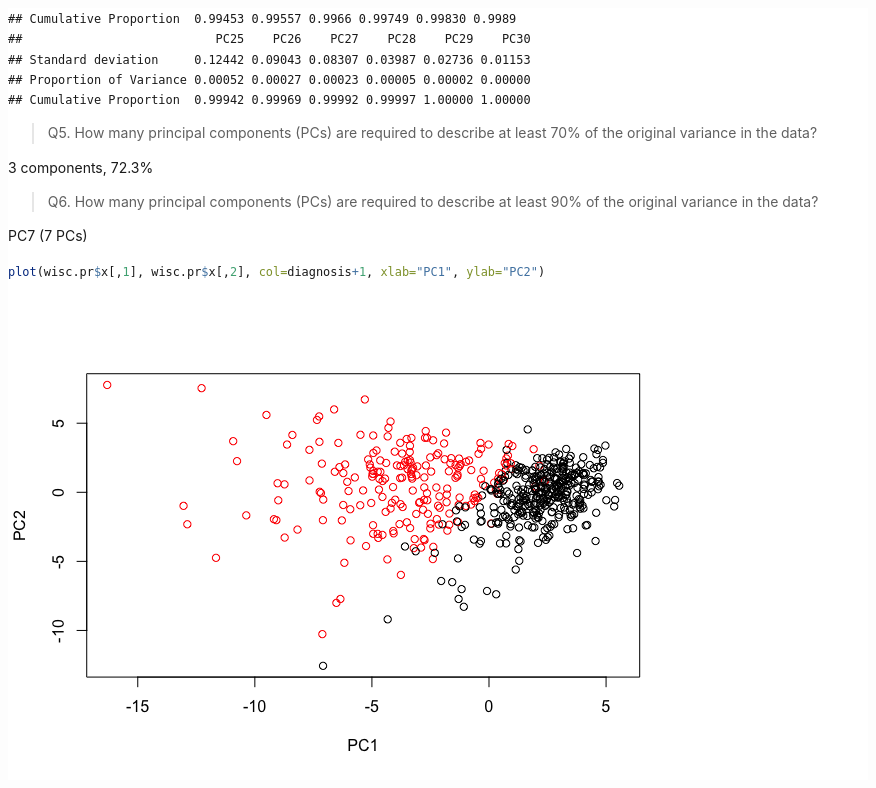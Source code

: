     ## Cumulative Proportion  0.99453 0.99557 0.9966 0.99749 0.99830 0.9989
    ##                           PC25    PC26    PC27    PC28    PC29    PC30
    ## Standard deviation     0.12442 0.09043 0.08307 0.03987 0.02736 0.01153
    ## Proportion of Variance 0.00052 0.00027 0.00023 0.00005 0.00002 0.00000
    ## Cumulative Proportion  0.99942 0.99969 0.99992 0.99997 1.00000 1.00000

> Q5. How many principal components (PCs) are required to describe at
> least 70% of the original variance in the data?

3 components, 72.3%

> Q6. How many principal components (PCs) are required to describe at
> least 90% of the original variance in the data?

PC7 (7
PCs)

``` r
plot(wisc.pr$x[,1], wisc.pr$x[,2], col=diagnosis+1, xlab="PC1", ylab="PC2")
```

![](class9_files/figure-gfm/unnamed-chunk-15-1.png)
